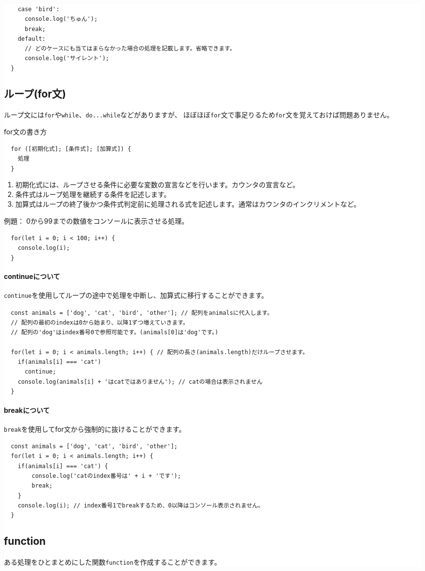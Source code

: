 ```
    case 'bird':
      console.log('ちゅん');
      break;
    default:
      // どのケースにも当てはまらなかった場合の処理を記載します。省略できます。
      console.log('サイレント');
  }
```

## ループ(for文)
ループ文には`for`や`while`、`do...while`などがありますが、
ほぼほぼ`for`文で事足りるため`for`文を覚えておけば問題ありません。

for文の書き方
```
  for ([初期化式]; [条件式]; [加算式]) {
    処理
  }
```

1. 初期化式には、ループさせる条件に必要な変数の宣言などを行います。カウンタの宣言など。
2. 条件式はループ処理を継続する条件を記述します。
3. 加算式はループの終了後かつ条件式判定前に処理される式を記述します。通常はカウンタのインクリメントなど。

例題：
0から99までの数値をコンソールに表示させる処理。
```
  for(let i = 0; i < 100; i++) {
    console.log(i);
  }
```

#### continueについて
`continue`を使用してループの途中で処理を中断し、加算式に移行することができます。
```
  const animals = ['dog', 'cat', 'bird', 'other']; // 配列をanimalsに代入します。
  // 配列の最初のindexは0から始まり、以降1ずつ増えていきます。
  // 配列の'dog'はindex番号0で参照可能です。(animals[0]は'dog'です。)

  for(let i = 0; i < animals.length; i++) { // 配列の長さ(animals.length)だけループさせます。
    if(animals[i] === 'cat')
      continue;
    console.log(animals[i] + 'はcatではありません'); // catの場合は表示されません
  }
```

#### breakについて
`break`を使用してfor文から強制的に抜けることができます。
```
  const animals = ['dog', 'cat', 'bird', 'other'];
  for(let i = 0; i < animals.length; i++) {
    if(animals[i] === 'cat') {
        console.log('catのindex番号は' + i + 'です');
        break;
    }
    console.log(i); // index番号1でbreakするため、0以降はコンソール表示されません。
  }
```
## function
ある処理をひとまとめにした関数`function`を作成することができます。
